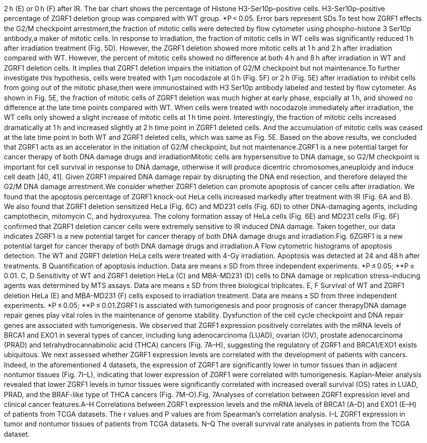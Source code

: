 2 h (E) or 0 h (F) after IR. The bar chart shows the percentage of Histone H3-Ser10p–positive cells. H3-Ser10p–positive percentage of ZGRF1 deletion group was compared with WT group. *P < 0.05. Error bars represent SDs.To test how ZGRF1 effects the G2/M checkpoint arrestment,the fraction of mitotic cells were detected by flow cytometer using phospho-histone 3 Ser10p antibody,a maker of mitotic cells. In response to irradiation, the fraction of mitotic cells in WT cells was significantly reduced 1 h after irradiation treatment (Fig. 5D). However, the ZGRF1 deletion showed more mitotic cells at 1 h and 2 h after irradiation compared with WT. However, the percent of mitotic cells showed no difference at both 4 h and 8 h after irradiation in WT and ZGRF1 deletion cells. It implies that ZGRF1 deletion impairs the initiation of G2/M checkpoint but not maintenance.To further investigate this hypothesis, cells were treated with 1 μm nocodazole at 0 h (Fig. 5F) or 2 h (Fig. 5E) after irradiation to inhibit cells from going out of the mitotic phase,then were immunostained with H3 Ser10p antibody labeled and tested by flow cytometer. As shown in Fig. 5E, the fraction of mitotic cells of ZGRF1 deletion was much higher at early phase, espcially at 1 h, and showed no difference at the late time points compared with WT. When cells were treated with nocodazole immediately after irradiation, the WT cells only showed a slight increase of mitotic cells at 1 h time point. Interestingly, the fraction of mitotic cells increased dramatically at 1 h and increased slightly at 2 h time point in ZGRF1 deleted cells. And the accumulation of mitotic cells was ceased at the late time point in both WT and ZGRF1 deleted cells, which was same as Fig. 5E. Based on the above results, we concluded that ZGRF1 acts as an accelerator in the initiation of G2/M checkpoint, but not maintenance.ZGRF1 is a new potential target for cancer therapy of both DNA damage drugs and irradiationMitotic cells are hypersensitive to DNA damage, so G2/M checkpoint is important for cell survival in response to DNA damage, otherwise it will produce dicentric chromosomes,aneuploidy and induce cell death [40, 41]. Given ZGRF1 impaired DNA damage repair by disrupting the DNA end resection, and therefore delayed the G2/M DNA damage arrestment.We consider whether ZGRF1 deletion can promote apoptosis of cancer cells after irradiation. We found that the apoptosis percentage of ZGRF1 knock-out HeLa cells increased markedly after treatment with IR (Fig. 6A and B). We also found that ZGRF1 deletion sensitized HeLa (Fig. 6C) and MD231 cells (Fig. 6D) to other DNA-damaging agents, including camptothecin, mitomycin C, and hydroxyurea. The colony formation assay of HeLa cells (Fig. 6E) and MD231 cells (Fig. 6F) confirmed that ZGRF1 deletion cancer cells were extremely sensitive to IR induced DNA damage. Taken together, our data indicates ZGRF1 is a new potential target for cancer therapy of both DNA damage drugs and irradiation.Fig. 6ZGRF1 is a new potential target for cancer therapy of both DNA damage drugs and irradiation.A Flow cytometric histograms of apoptosis detection. The WT and ZGRF1 deletion HeLa cells were treated with 4-Gy irradiation. Apoptosis was detected at 24 and 48 h after treatments. B Quantification of apoptosis induction. Data are means ± SD from three independent experiments. *P ≤ 0.05; **P ≤ 0.01. C, D Sensitivity of WT and ZGRF1 deletion HeLa (C) and MBA-MD231 (D) cells to DNA damage or replication stress–inducing agents was determined by MTS assays. Data are means ± SD from three biological triplicates. E, F Survival of WT and ZGRF1 deletion HeLa (E) and MBA-MD231 (F) cells exposed to irradiation treatment. Data are means ± SD from three independent experiments. *P ≤ 0.05; **P ≤ 0.01.ZGRF1 is assciated with tumorigenesis and poor prognosis of cancer therapyDNA damage repair genes play vital roles in the maintenance of genome stability. Dysfunction of the cell cycle checkpoint and DNA repair genes are associated with tumorigenesis. We observed that ZGRF1 expression positively correlates with the mRNA levels of BRCA1 and EXO1 in several types of cancer, including lung adenocarcinoma (LUAD), ovarian (OV), prostate adenocarcinoma (PRAD) and tetrahydrocannabinolic acid (THCA) cancers (Fig. 7A–H), suggesting the regulatory of ZGRF1 and BRCA1/EXO1 exists ubiquitous. We next assessed whether ZGRF1 expression levels are correlated with the development of patients with cancers. Indeed, in the aforementioned 4 datasets, the expression of ZGRF1 are significantly lower in tumor tissues than in adjacent nontumor tissues (Fig. 7I–L), indicating that lower expression of ZGRF1 were correlated with tumorigenesis. Kaplan–Meier analysis revealed that lower ZGRF1 levels in tumor tissues were significantly correlated with increased overall survival (OS) rates in LUAD, PRAD, and the BRAF-like type of THCA cancers (Fig. 7M–O).Fig. 7Analyses of correlation between ZGRF1 expression level and clinical cancer features.A–H Correlations between ZGRF1 expression levels and the mRNA levels of BRCA1 (A–D) and EXO1 (E–H) of patients from TCGA datasets. The r values and P values are from Spearman’s correlation analysis. I–L ZGRF1 expression in tumor and nontumor tissues of patients from TCGA datasets. N–Q The overall survival rate analyses in patients from the TCGA dataset.

